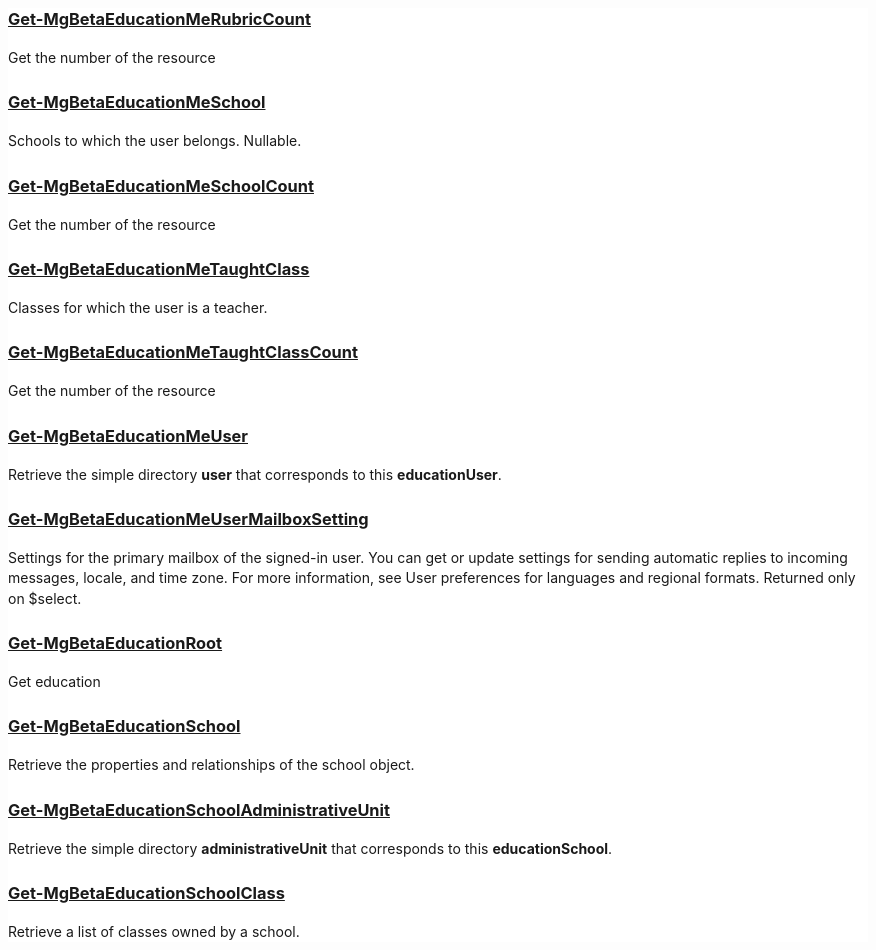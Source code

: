 ### [Get-MgBetaEducationMeRubricCount](Get-MgBetaEducationMeRubricCount.md)
Get the number of the resource

### [Get-MgBetaEducationMeSchool](Get-MgBetaEducationMeSchool.md)
Schools to which the user belongs.
Nullable.

### [Get-MgBetaEducationMeSchoolCount](Get-MgBetaEducationMeSchoolCount.md)
Get the number of the resource

### [Get-MgBetaEducationMeTaughtClass](Get-MgBetaEducationMeTaughtClass.md)
Classes for which the user is a teacher.

### [Get-MgBetaEducationMeTaughtClassCount](Get-MgBetaEducationMeTaughtClassCount.md)
Get the number of the resource

### [Get-MgBetaEducationMeUser](Get-MgBetaEducationMeUser.md)
Retrieve the simple directory **user** that corresponds to this **educationUser**.

### [Get-MgBetaEducationMeUserMailboxSetting](Get-MgBetaEducationMeUserMailboxSetting.md)
Settings for the primary mailbox of the signed-in user.
You can get or update settings for sending automatic replies to incoming messages, locale, and time zone.
For more information, see User preferences for languages and regional formats.
Returned only on $select.

### [Get-MgBetaEducationRoot](Get-MgBetaEducationRoot.md)
Get education

### [Get-MgBetaEducationSchool](Get-MgBetaEducationSchool.md)
Retrieve the properties and relationships of the school object.

### [Get-MgBetaEducationSchoolAdministrativeUnit](Get-MgBetaEducationSchoolAdministrativeUnit.md)
Retrieve the simple directory **administrativeUnit** that corresponds to this **educationSchool**.

### [Get-MgBetaEducationSchoolClass](Get-MgBetaEducationSchoolClass.md)
Retrieve a list of classes owned by a school.
